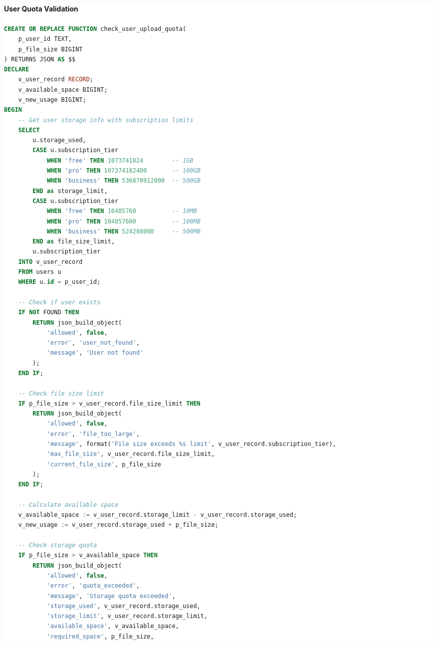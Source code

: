 #### User Quota Validation

```sql
CREATE OR REPLACE FUNCTION check_user_upload_quota(
    p_user_id TEXT,
    p_file_size BIGINT
) RETURNS JSON AS $$
DECLARE
    v_user_record RECORD;
    v_available_space BIGINT;
    v_new_usage BIGINT;
BEGIN
    -- Get user storage info with subscription limits
    SELECT
        u.storage_used,
        CASE u.subscription_tier
            WHEN 'free' THEN 1073741824        -- 1GB
            WHEN 'pro' THEN 107374182400       -- 100GB
            WHEN 'business' THEN 536870912000  -- 500GB
        END as storage_limit,
        CASE u.subscription_tier
            WHEN 'free' THEN 10485760          -- 10MB
            WHEN 'pro' THEN 104857600          -- 100MB
            WHEN 'business' THEN 524288000     -- 500MB
        END as file_size_limit,
        u.subscription_tier
    INTO v_user_record
    FROM users u
    WHERE u.id = p_user_id;

    -- Check if user exists
    IF NOT FOUND THEN
        RETURN json_build_object(
            'allowed', false,
            'error', 'user_not_found',
            'message', 'User not found'
        );
    END IF;

    -- Check file size limit
    IF p_file_size > v_user_record.file_size_limit THEN
        RETURN json_build_object(
            'allowed', false,
            'error', 'file_too_large',
            'message', format('File size exceeds %s limit', v_user_record.subscription_tier),
            'max_file_size', v_user_record.file_size_limit,
            'current_file_size', p_file_size
        );
    END IF;

    -- Calculate available space
    v_available_space := v_user_record.storage_limit - v_user_record.storage_used;
    v_new_usage := v_user_record.storage_used + p_file_size;

    -- Check storage quota
    IF p_file_size > v_available_space THEN
        RETURN json_build_object(
            'allowed', false,
            'error', 'quota_exceeded',
            'message', 'Storage quota exceeded',
            'storage_used', v_user_record.storage_used,
            'storage_limit', v_user_record.storage_limit,
            'available_space', v_available_space,
            'required_space', p_file_size,
```
